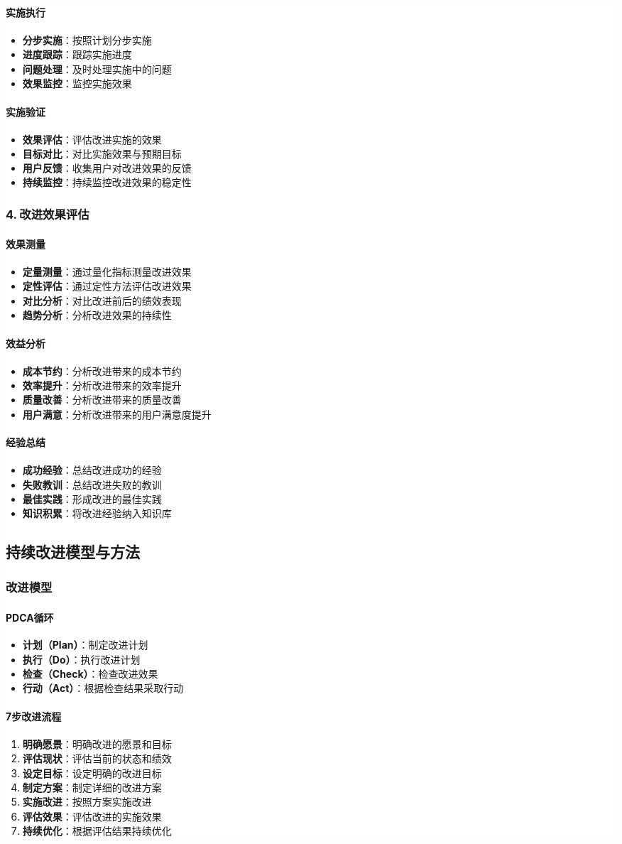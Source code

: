 #### 实施执行
- **分步实施**：按照计划分步实施
- **进度跟踪**：跟踪实施进度
- **问题处理**：及时处理实施中的问题
- **效果监控**：监控实施效果

#### 实施验证
- **效果评估**：评估改进实施的效果
- **目标对比**：对比实施效果与预期目标
- **用户反馈**：收集用户对改进效果的反馈
- **持续监控**：持续监控改进效果的稳定性

### 4. 改进效果评估

#### 效果测量
- **定量测量**：通过量化指标测量改进效果
- **定性评估**：通过定性方法评估改进效果
- **对比分析**：对比改进前后的绩效表现
- **趋势分析**：分析改进效果的持续性

#### 效益分析
- **成本节约**：分析改进带来的成本节约
- **效率提升**：分析改进带来的效率提升
- **质量改善**：分析改进带来的质量改善
- **用户满意**：分析改进带来的用户满意度提升

#### 经验总结
- **成功经验**：总结改进成功的经验
- **失败教训**：总结改进失败的教训
- **最佳实践**：形成改进的最佳实践
- **知识积累**：将改进经验纳入知识库

## 持续改进模型与方法

### 改进模型

#### PDCA循环
- **计划（Plan）**：制定改进计划
- **执行（Do）**：执行改进计划
- **检查（Check）**：检查改进效果
- **行动（Act）**：根据检查结果采取行动

#### 7步改进流程
1. **明确愿景**：明确改进的愿景和目标
2. **评估现状**：评估当前的状态和绩效
3. **设定目标**：设定明确的改进目标
4. **制定方案**：制定详细的改进方案
5. **实施改进**：按照方案实施改进
6. **评估效果**：评估改进的实施效果
7. **持续优化**：根据评估结果持续优化
